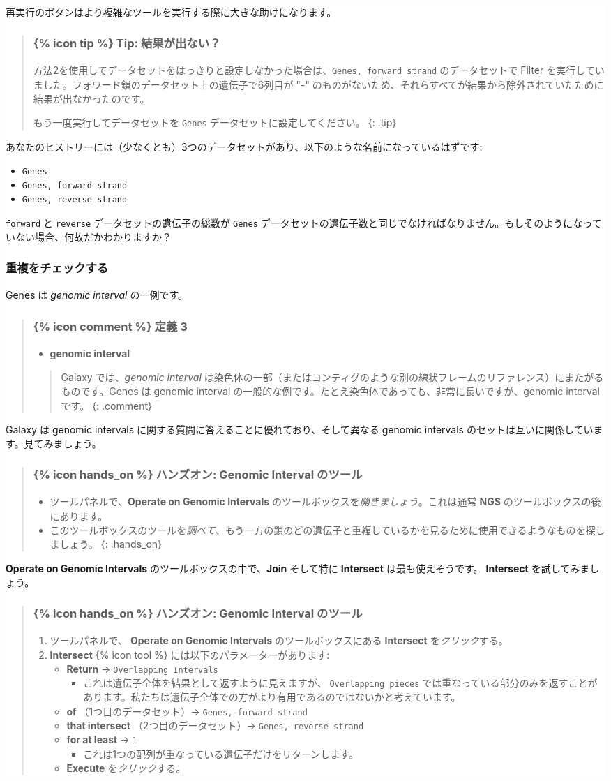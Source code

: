 再実行のボタンはより複雑なツールを実行する際に大きな助けになります。

> ### {% icon tip %} Tip: 結果が出ない？
>
> 方法2を使用してデータセットをはっきりと設定しなかった場合は、`Genes, forward strand` のデータセットで Filter を実行していました。フォワード鎖のデータセット上の遺伝子で6列目が "-" のものがないため、それらすべてが結果から除外されていたために結果が出なかったのです。
>
> もう一度実行してデータセットを `Genes` データセットに設定してください。
{: .tip}


あなたのヒストリーには（少なくとも）3つのデータセットがあり、以下のような名前になっているはずです:

* `Genes`
* `Genes, forward strand`
* `Genes, reverse strand`

`forward` と `reverse` データセットの遺伝子の総数が `Genes` データセットの遺伝子数と同じでなければなりません。もしそのようになっていない場合、何故だかわかりますか？

### 重複をチェックする

Genes は *genomic interval* の一例です。

> ### {% icon comment %} 定義 3
>
> * **genomic interval**
>> Galaxy では、*genomic interval* は染色体の一部（またはコンティグのような別の線状フレームのリファレンス）にまたがるものです。Genes は genomic interval の一般的な例です。たとえ染色体であっても、非常に長いですが、genomic interval です。
{: .comment}

Galaxy は genomic intervals に関する質問に答えることに優れており、そして異なる genomic intervals のセットは互いに関係しています。見てみましょう。

> ### {% icon hands_on %} ハンズオン: Genomic Interval のツール
>
> * ツールパネルで、**Operate on Genomic Intervals** のツールボックスを*開きましょう*。これは通常 **NGS** のツールボックスの後にあります。
> * このツールボックスのツールを*調べて*、もう一方の鎖のどの遺伝子と重複しているかを見るために使用できるようなものを探しましょう。
{: .hands_on}

 **Operate on Genomic Intervals** のツールボックスの中で、**Join** そして特に **Intersect** は最も使えそうです。 **Intersect** を試してみましょう。

> ### {% icon hands_on %} ハンズオン: Genomic Interval のツール
>
> 1. ツールパネルで、 **Operate on Genomic Intervals** のツールボックスにある **Intersect** を*クリック*する。
> 2. **Intersect** {% icon tool %} には以下のパラメーターがあります:
>     - **Return** → `Overlapping Intervals`
>       - これは遺伝子全体を結果として返すように見えますが、 `Overlapping pieces` では重なっている部分のみを返すことがあります。私たちは遺伝子全体での方がより有用であるのではないかと考えています。
>     - **of** （1つ目のデータセット）→ `Genes, forward strand`
>     - **that intersect** （2つ目のデータセット）→ `Genes, reverse strand`
>     - **for at least** → `1`
>       - これは1つの配列が重なっている遺伝子だけをリターンします。
>     - **Execute** を*クリック*する。
